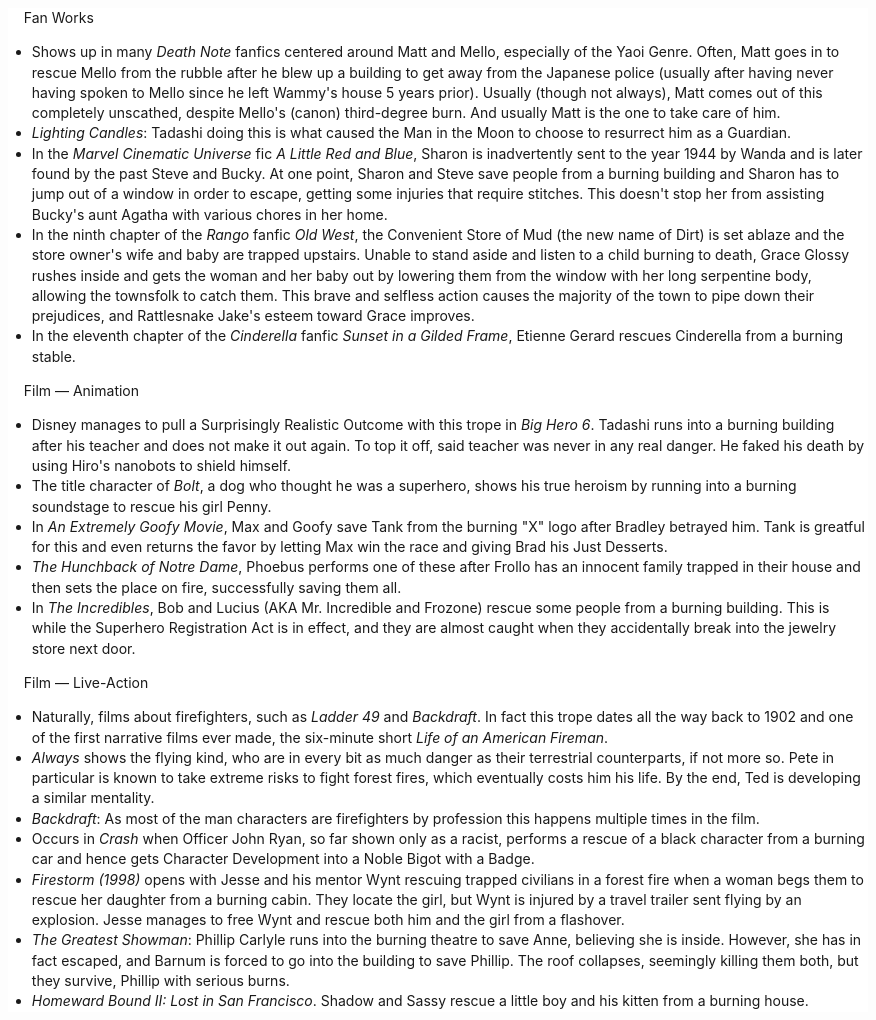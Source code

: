     Fan Works 

-   Shows up in many _Death Note_ fanfics centered around Matt and Mello, especially of the Yaoi Genre. Often, Matt goes in to rescue Mello from the rubble after he blew up a building to get away from the Japanese police (usually after having never having spoken to Mello since he left Wammy's house 5 years prior). Usually (though not always), Matt comes out of this completely unscathed, despite Mello's (canon) third-degree burn. And usually Matt is the one to take care of him.
-   _Lighting Candles_: Tadashi doing this is what caused the Man in the Moon to choose to resurrect him as a Guardian.
-   In the _Marvel Cinematic Universe_ fic _A Little Red and Blue_, Sharon is inadvertently sent to the year 1944 by Wanda and is later found by the past Steve and Bucky. At one point, Sharon and Steve save people from a burning building and Sharon has to jump out of a window in order to escape, getting some injuries that require stitches. This doesn't stop her from assisting Bucky's aunt Agatha with various chores in her home.
-   In the ninth chapter of the _Rango_ fanfic _Old West_, the Convenient Store of Mud (the new name of Dirt) is set ablaze and the store owner's wife and baby are trapped upstairs. Unable to stand aside and listen to a child burning to death, Grace Glossy rushes inside and gets the woman and her baby out by lowering them from the window with her long serpentine body, allowing the townsfolk to catch them. This brave and selfless action causes the majority of the town to pipe down their prejudices, and Rattlesnake Jake's esteem toward Grace improves.
-   In the eleventh chapter of the _Cinderella_ fanfic _Sunset in a Gilded Frame_, Etienne Gerard rescues Cinderella from a burning stable.

    Film — Animation 

-   Disney manages to pull a Surprisingly Realistic Outcome with this trope in _Big Hero 6_. Tadashi runs into a burning building after his teacher and does not make it out again. To top it off, said teacher was never in any real danger. He faked his death by using Hiro's nanobots to shield himself.
-   The title character of _Bolt_, a dog who thought he was a superhero, shows his true heroism by running into a burning soundstage to rescue his girl Penny.
-   In _An Extremely Goofy Movie_, Max and Goofy save Tank from the burning "X" logo after Bradley betrayed him. Tank is greatful for this and even returns the favor by letting Max win the race and giving Brad his Just Desserts.
-   _The Hunchback of Notre Dame_, Phoebus performs one of these after Frollo has an innocent family trapped in their house and then sets the place on fire, successfully saving them all.
-   In _The Incredibles_, Bob and Lucius (AKA Mr. Incredible and Frozone) rescue some people from a burning building. This is while the Superhero Registration Act is in effect, and they are almost caught when they accidentally break into the jewelry store next door.

    Film — Live-Action 

-   Naturally, films about firefighters, such as _Ladder 49_ and _Backdraft_. In fact this trope dates all the way back to 1902 and one of the first narrative films ever made, the six-minute short _Life of an American Fireman_.
-   _Always_ shows the flying kind, who are in every bit as much danger as their terrestrial counterparts, if not more so. Pete in particular is known to take extreme risks to fight forest fires, which eventually costs him his life. By the end, Ted is developing a similar mentality.
-   _Backdraft_: As most of the man characters are firefighters by profession this happens multiple times in the film.
-   Occurs in _Crash_ when Officer John Ryan, so far shown only as a racist, performs a rescue of a black character from a burning car and hence gets Character Development into a Noble Bigot with a Badge.
-   _Firestorm (1998)_ opens with Jesse and his mentor Wynt rescuing trapped civilians in a forest fire when a woman begs them to rescue her daughter from a burning cabin. They locate the girl, but Wynt is injured by a travel trailer sent flying by an explosion. Jesse manages to free Wynt and rescue both him and the girl from a flashover.
-   _The Greatest Showman_: Phillip Carlyle runs into the burning theatre to save Anne, believing she is inside. However, she has in fact escaped, and Barnum is forced to go into the building to save Phillip. The roof collapses, seemingly killing them both, but they survive, Phillip with serious burns.
-   _Homeward Bound II: Lost in San Francisco_. Shadow and Sassy rescue a little boy and his kitten from a burning house.